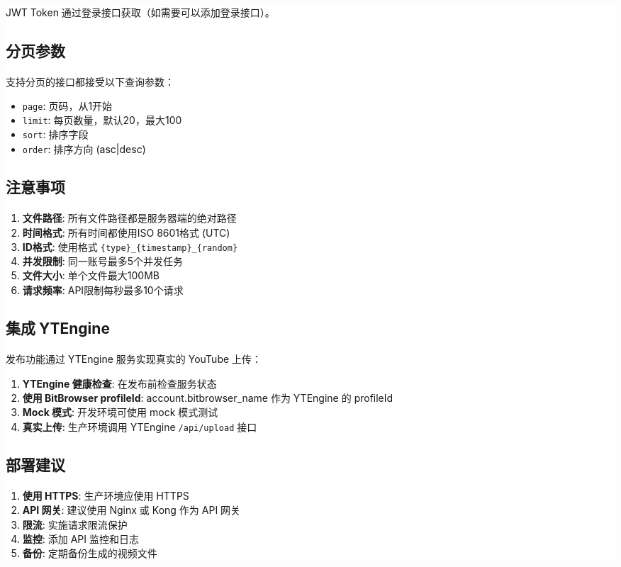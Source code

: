 JWT Token 通过登录接口获取（如需要可以添加登录接口）。

## 分页参数

支持分页的接口都接受以下查询参数：

- `page`: 页码，从1开始
- `limit`: 每页数量，默认20，最大100
- `sort`: 排序字段
- `order`: 排序方向 (asc|desc)

## 注意事项

1. **文件路径**: 所有文件路径都是服务器端的绝对路径
2. **时间格式**: 所有时间都使用ISO 8601格式 (UTC)
3. **ID格式**: 使用格式 `{type}_{timestamp}_{random}` 
4. **并发限制**: 同一账号最多5个并发任务
5. **文件大小**: 单个文件最大100MB
6. **请求频率**: API限制每秒最多10个请求

## 集成 YTEngine

发布功能通过 YTEngine 服务实现真实的 YouTube 上传：

1. **YTEngine 健康检查**: 在发布前检查服务状态
2. **使用 BitBrowser profileId**: account.bitbrowser_name 作为 YTEngine 的 profileId
3. **Mock 模式**: 开发环境可使用 mock 模式测试
4. **真实上传**: 生产环境调用 YTEngine `/api/upload` 接口

## 部署建议

1. **使用 HTTPS**: 生产环境应使用 HTTPS
2. **API 网关**: 建议使用 Nginx 或 Kong 作为 API 网关
3. **限流**: 实施请求限流保护
4. **监控**: 添加 API 监控和日志
5. **备份**: 定期备份生成的视频文件